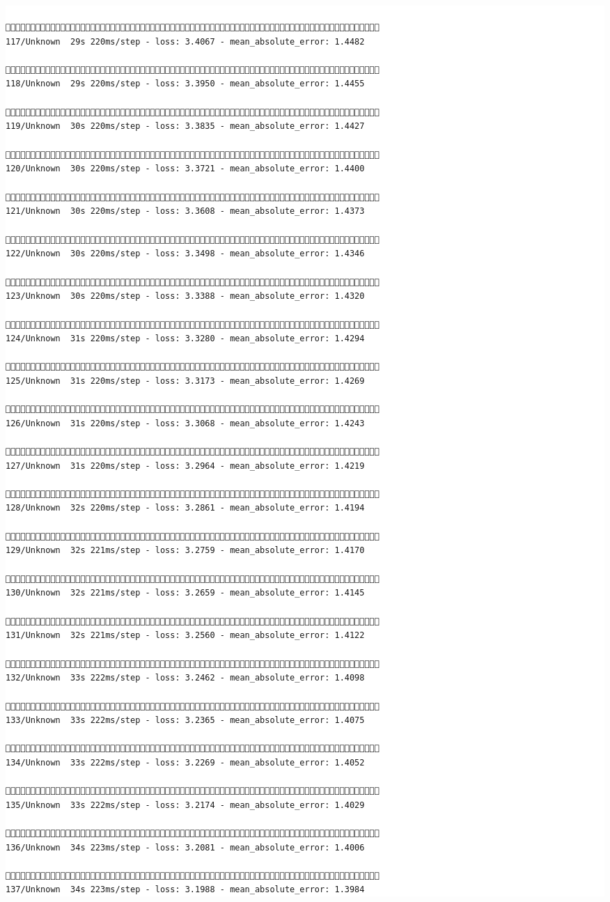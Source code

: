 ```


117/Unknown  29s 220ms/step - loss: 3.4067 - mean_absolute_error: 1.4482


118/Unknown  29s 220ms/step - loss: 3.3950 - mean_absolute_error: 1.4455


119/Unknown  30s 220ms/step - loss: 3.3835 - mean_absolute_error: 1.4427


120/Unknown  30s 220ms/step - loss: 3.3721 - mean_absolute_error: 1.4400


121/Unknown  30s 220ms/step - loss: 3.3608 - mean_absolute_error: 1.4373


122/Unknown  30s 220ms/step - loss: 3.3498 - mean_absolute_error: 1.4346


123/Unknown  30s 220ms/step - loss: 3.3388 - mean_absolute_error: 1.4320


124/Unknown  31s 220ms/step - loss: 3.3280 - mean_absolute_error: 1.4294


125/Unknown  31s 220ms/step - loss: 3.3173 - mean_absolute_error: 1.4269


126/Unknown  31s 220ms/step - loss: 3.3068 - mean_absolute_error: 1.4243


127/Unknown  31s 220ms/step - loss: 3.2964 - mean_absolute_error: 1.4219


128/Unknown  32s 220ms/step - loss: 3.2861 - mean_absolute_error: 1.4194


129/Unknown  32s 221ms/step - loss: 3.2759 - mean_absolute_error: 1.4170


130/Unknown  32s 221ms/step - loss: 3.2659 - mean_absolute_error: 1.4145


131/Unknown  32s 221ms/step - loss: 3.2560 - mean_absolute_error: 1.4122


132/Unknown  33s 222ms/step - loss: 3.2462 - mean_absolute_error: 1.4098


133/Unknown  33s 222ms/step - loss: 3.2365 - mean_absolute_error: 1.4075


134/Unknown  33s 222ms/step - loss: 3.2269 - mean_absolute_error: 1.4052


135/Unknown  33s 222ms/step - loss: 3.2174 - mean_absolute_error: 1.4029


136/Unknown  34s 223ms/step - loss: 3.2081 - mean_absolute_error: 1.4006


137/Unknown  34s 223ms/step - loss: 3.1988 - mean_absolute_error: 1.3984
```